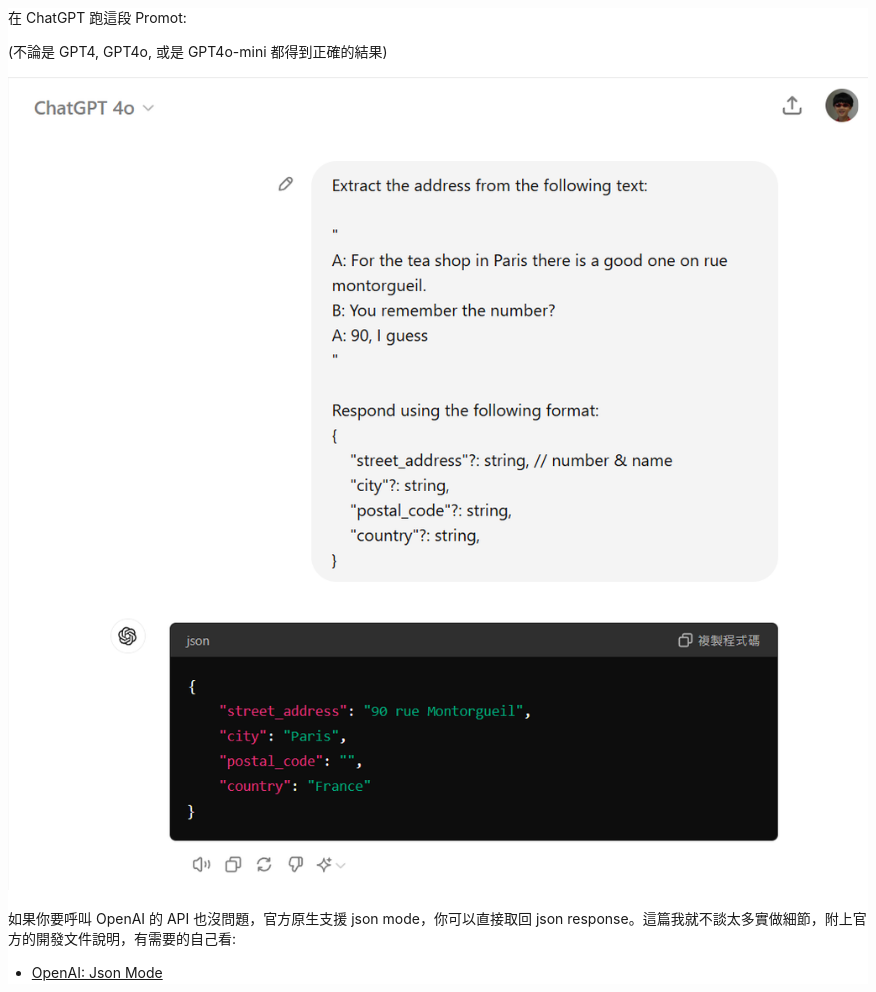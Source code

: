 在 ChatGPT 跑這段 Promot:

(不論是 GPT4, GPT4o, 或是 GPT4o-mini 都得到正確的結果)

![](/wp-content/images/2024-07-20-devopsdays-keynote/2024-07-24-17-08-23.png)



如果你要呼叫 OpenAI 的 API 也沒問題，官方原生支援 json mode，你可以直接取回 json response。這篇我就不談太多實做細節，附上官方的開發文件說明，有需要的自己看:

* [OpenAI: Json Mode](https://platform.openai.com/docs/guides/json-mode)


